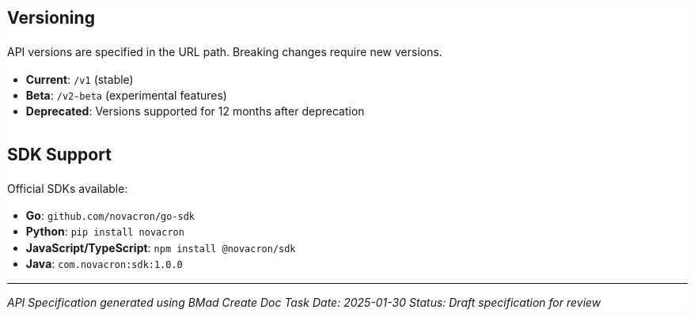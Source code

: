## Versioning

API versions are specified in the URL path. Breaking changes require new versions.

- **Current**: `/v1` (stable)
- **Beta**: `/v2-beta` (experimental features)
- **Deprecated**: Versions supported for 12 months after deprecation

## SDK Support

Official SDKs available:
- **Go**: `github.com/novacron/go-sdk`
- **Python**: `pip install novacron`
- **JavaScript/TypeScript**: `npm install @novacron/sdk`
- **Java**: `com.novacron:sdk:1.0.0`

---
*API Specification generated using BMad Create Doc Task*
*Date: 2025-01-30*
*Status: Draft specification for review*